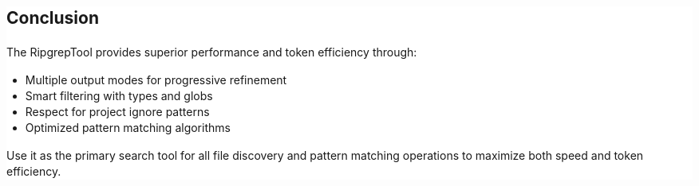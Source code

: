 ## Conclusion

The RipgrepTool provides superior performance and token efficiency through:
- Multiple output modes for progressive refinement
- Smart filtering with types and globs
- Respect for project ignore patterns
- Optimized pattern matching algorithms

Use it as the primary search tool for all file discovery and pattern matching operations to maximize both speed and token efficiency.